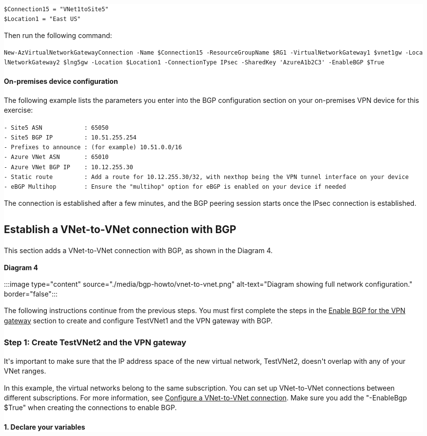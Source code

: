 ```azurepowershell-interactive
$Connection15 = "VNet1toSite5"
$Location1 = "East US"
```

Then run the following command:

```azurepowershell-interactive
New-AzVirtualNetworkGatewayConnection -Name $Connection15 -ResourceGroupName $RG1 -VirtualNetworkGateway1 $vnet1gw -LocalNetworkGateway2 $lng5gw -Location $Location1 -ConnectionType IPsec -SharedKey 'AzureA1b2C3' -EnableBGP $True
```

#### On-premises device configuration

The following example lists the parameters you enter into the BGP configuration section on your on-premises VPN device for this exercise:

```
- Site5 ASN            : 65050
- Site5 BGP IP         : 10.51.255.254
- Prefixes to announce : (for example) 10.51.0.0/16
- Azure VNet ASN       : 65010
- Azure VNet BGP IP    : 10.12.255.30
- Static route         : Add a route for 10.12.255.30/32, with nexthop being the VPN tunnel interface on your device
- eBGP Multihop        : Ensure the "multihop" option for eBGP is enabled on your device if needed
```

The connection is established after a few minutes, and the BGP peering session starts once the IPsec connection is established.

## Establish a VNet-to-VNet connection with BGP

This section adds a VNet-to-VNet connection with BGP, as shown in the Diagram 4.

**Diagram 4**

:::image type="content" source="./media/bgp-howto/vnet-to-vnet.png" alt-text="Diagram showing full network configuration." border="false":::

The following instructions continue from the previous steps. You must first complete the steps in the [Enable BGP for the VPN gateway](#enablebgp) section to create and configure TestVNet1 and the VPN gateway with BGP.

### Step 1: Create TestVNet2 and the VPN gateway

It's important to make sure that the IP address space of the new virtual network, TestVNet2, doesn't overlap with any of your VNet ranges.

In this example, the virtual networks belong to the same subscription. You can set up VNet-to-VNet connections between different subscriptions. For more information, see [Configure a VNet-to-VNet connection](vpn-gateway-vnet-vnet-rm-ps.md). Make sure you add the "-EnableBgp $True" when creating the connections to enable BGP.

#### 1. Declare your variables
